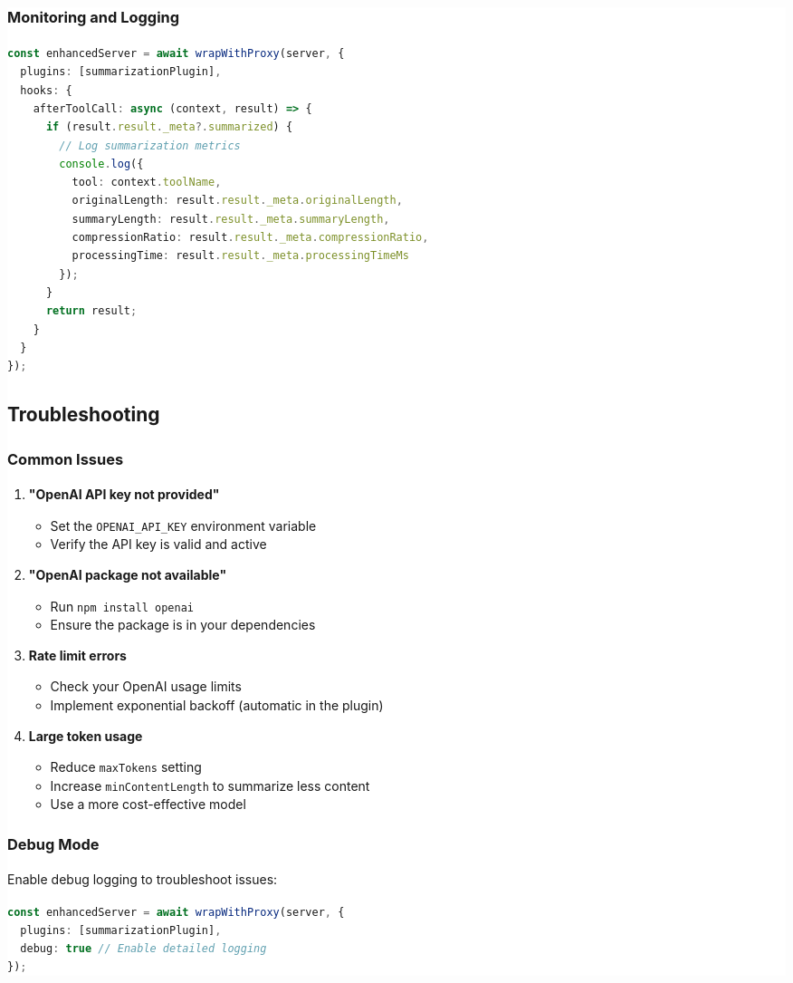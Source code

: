 ### Monitoring and Logging

```typescript
const enhancedServer = await wrapWithProxy(server, {
  plugins: [summarizationPlugin],
  hooks: {
    afterToolCall: async (context, result) => {
      if (result.result._meta?.summarized) {
        // Log summarization metrics
        console.log({
          tool: context.toolName,
          originalLength: result.result._meta.originalLength,
          summaryLength: result.result._meta.summaryLength,
          compressionRatio: result.result._meta.compressionRatio,
          processingTime: result.result._meta.processingTimeMs
        });
      }
      return result;
    }
  }
});
```

## Troubleshooting

### Common Issues

1. **"OpenAI API key not provided"**
   - Set the `OPENAI_API_KEY` environment variable
   - Verify the API key is valid and active

2. **"OpenAI package not available"**
   - Run `npm install openai`
   - Ensure the package is in your dependencies

3. **Rate limit errors**
   - Check your OpenAI usage limits
   - Implement exponential backoff (automatic in the plugin)

4. **Large token usage**
   - Reduce `maxTokens` setting
   - Increase `minContentLength` to summarize less content
   - Use a more cost-effective model

### Debug Mode

Enable debug logging to troubleshoot issues:

```typescript
const enhancedServer = await wrapWithProxy(server, {
  plugins: [summarizationPlugin],
  debug: true // Enable detailed logging
});
```
